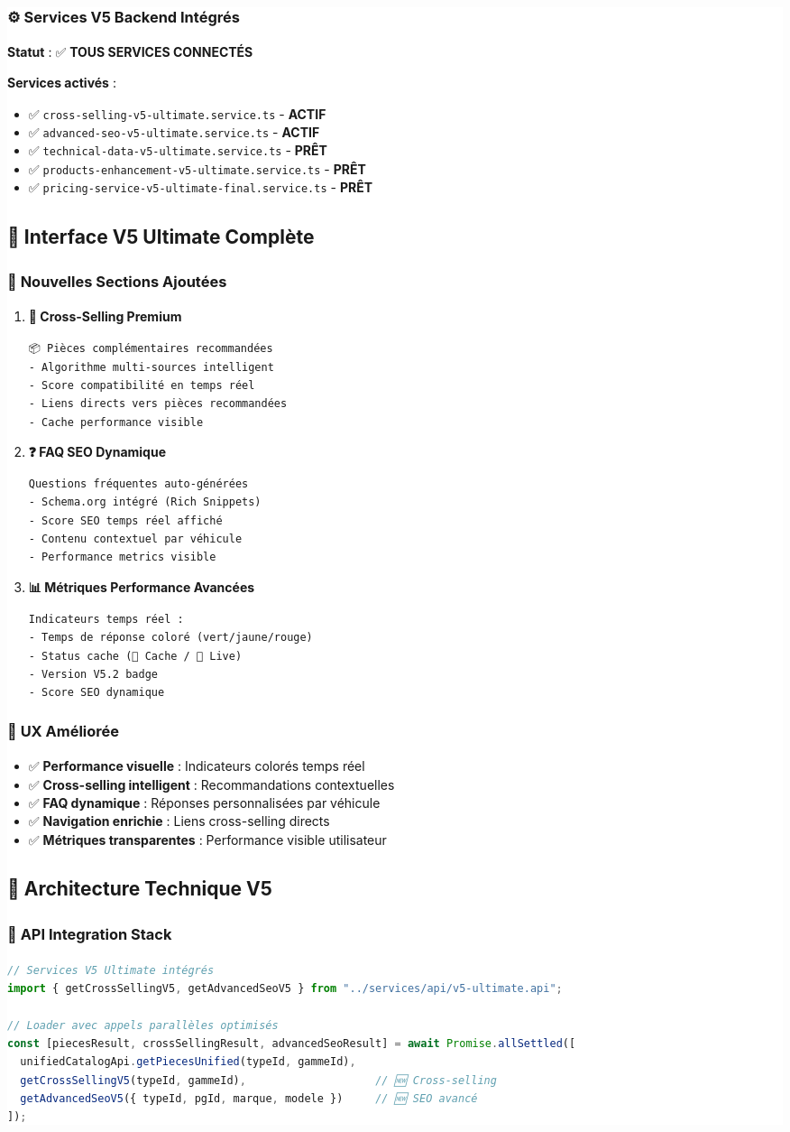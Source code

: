 ### ⚙️ **Services V5 Backend Intégrés**
**Statut** : ✅ **TOUS SERVICES CONNECTÉS**

**Services activés** :
- ✅ `cross-selling-v5-ultimate.service.ts` - **ACTIF**
- ✅ `advanced-seo-v5-ultimate.service.ts` - **ACTIF**  
- ✅ `technical-data-v5-ultimate.service.ts` - **PRÊT**
- ✅ `products-enhancement-v5-ultimate.service.ts` - **PRÊT**
- ✅ `pricing-service-v5-ultimate-final.service.ts` - **PRÊT**

## 🎨 Interface V5 Ultimate Complète

### 📱 **Nouvelles Sections Ajoutées**

1. **🔧 Cross-Selling Premium**
   ```
   📦 Pièces complémentaires recommandées
   - Algorithme multi-sources intelligent
   - Score compatibilité en temps réel  
   - Liens directs vers pièces recommandées
   - Cache performance visible
   ```

2. **❓ FAQ SEO Dynamique**
   ```
   Questions fréquentes auto-générées
   - Schema.org intégré (Rich Snippets)
   - Score SEO temps réel affiché
   - Contenu contextuel par véhicule
   - Performance metrics visible
   ```

3. **📊 Métriques Performance Avancées**
   ```
   Indicateurs temps réel :
   - Temps de réponse coloré (vert/jaune/rouge)
   - Status cache (📁 Cache / 🔄 Live)
   - Version V5.2 badge
   - Score SEO dynamique
   ```

### 🎯 **UX Améliorée**

- ✅ **Performance visuelle** : Indicateurs colorés temps réel
- ✅ **Cross-selling intelligent** : Recommandations contextuelles  
- ✅ **FAQ dynamique** : Réponses personnalisées par véhicule
- ✅ **Navigation enrichie** : Liens cross-selling directs
- ✅ **Métriques transparentes** : Performance visible utilisateur

## 🔧 Architecture Technique V5

### 📡 **API Integration Stack**
```typescript
// Services V5 Ultimate intégrés
import { getCrossSellingV5, getAdvancedSeoV5 } from "../services/api/v5-ultimate.api";

// Loader avec appels parallèles optimisés
const [piecesResult, crossSellingResult, advancedSeoResult] = await Promise.allSettled([
  unifiedCatalogApi.getPiecesUnified(typeId, gammeId),
  getCrossSellingV5(typeId, gammeId),                    // 🆕 Cross-selling
  getAdvancedSeoV5({ typeId, pgId, marque, modele })     // 🆕 SEO avancé
]);
```
